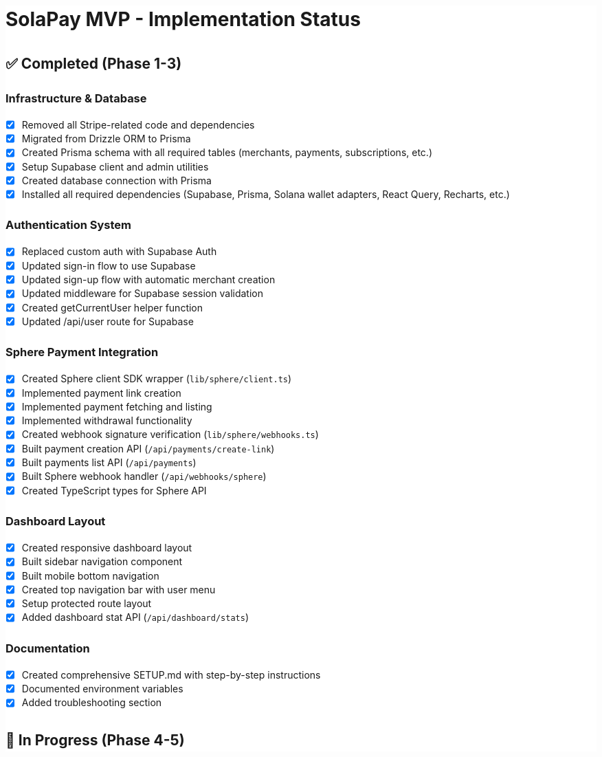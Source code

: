 # SolaPay MVP - Implementation Status

## ✅ Completed (Phase 1-3)

### Infrastructure & Database
- [x] Removed all Stripe-related code and dependencies
- [x] Migrated from Drizzle ORM to Prisma
- [x] Created Prisma schema with all required tables (merchants, payments, subscriptions, etc.)
- [x] Setup Supabase client and admin utilities
- [x] Created database connection with Prisma
- [x] Installed all required dependencies (Supabase, Prisma, Solana wallet adapters, React Query, Recharts, etc.)

### Authentication System
- [x] Replaced custom auth with Supabase Auth
- [x] Updated sign-in flow to use Supabase
- [x] Updated sign-up flow with automatic merchant creation
- [x] Updated middleware for Supabase session validation
- [x] Created getCurrentUser helper function
- [x] Updated /api/user route for Supabase

### Sphere Payment Integration
- [x] Created Sphere client SDK wrapper (`lib/sphere/client.ts`)
- [x] Implemented payment link creation
- [x] Implemented payment fetching and listing
- [x] Implemented withdrawal functionality
- [x] Created webhook signature verification (`lib/sphere/webhooks.ts`)
- [x] Built payment creation API (`/api/payments/create-link`)
- [x] Built payments list API (`/api/payments`)
- [x] Built Sphere webhook handler (`/api/webhooks/sphere`)
- [x] Created TypeScript types for Sphere API

### Dashboard Layout
- [x] Created responsive dashboard layout
- [x] Built sidebar navigation component
- [x] Built mobile bottom navigation
- [x] Created top navigation bar with user menu
- [x] Setup protected route layout
- [x] Added dashboard stat API (`/api/dashboard/stats`)

### Documentation
- [x] Created comprehensive SETUP.md with step-by-step instructions
- [x] Documented environment variables
- [x] Added troubleshooting section

## 🚧 In Progress (Phase 4-5)
